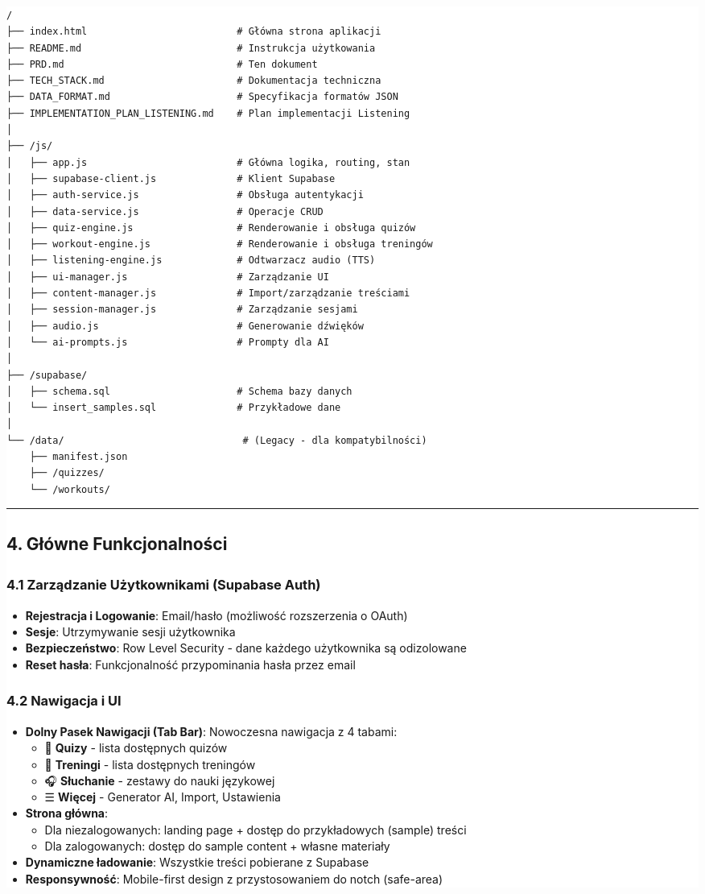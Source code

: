 ```
/
├── index.html                          # Główna strona aplikacji
├── README.md                           # Instrukcja użytkowania
├── PRD.md                              # Ten dokument
├── TECH_STACK.md                       # Dokumentacja techniczna
├── DATA_FORMAT.md                      # Specyfikacja formatów JSON
├── IMPLEMENTATION_PLAN_LISTENING.md    # Plan implementacji Listening
│
├── /js/
│   ├── app.js                          # Główna logika, routing, stan
│   ├── supabase-client.js              # Klient Supabase
│   ├── auth-service.js                 # Obsługa autentykacji
│   ├── data-service.js                 # Operacje CRUD
│   ├── quiz-engine.js                  # Renderowanie i obsługa quizów
│   ├── workout-engine.js               # Renderowanie i obsługa treningów
│   ├── listening-engine.js             # Odtwarzacz audio (TTS)
│   ├── ui-manager.js                   # Zarządzanie UI
│   ├── content-manager.js              # Import/zarządzanie treściami
│   ├── session-manager.js              # Zarządzanie sesjami
│   ├── audio.js                        # Generowanie dźwięków
│   └── ai-prompts.js                   # Prompty dla AI
│
├── /supabase/
│   ├── schema.sql                      # Schema bazy danych
│   └── insert_samples.sql              # Przykładowe dane
│
└── /data/                               # (Legacy - dla kompatybilności)
    ├── manifest.json
    ├── /quizzes/
    └── /workouts/
```

---

## 4. Główne Funkcjonalności

### 4.1 Zarządzanie Użytkownikami (Supabase Auth)
- **Rejestracja i Logowanie**: Email/hasło (możliwość rozszerzenia o OAuth)
- **Sesje**: Utrzymywanie sesji użytkownika
- **Bezpieczeństwo**: Row Level Security - dane każdego użytkownika są odizolowane
- **Reset hasła**: Funkcjonalność przypominania hasła przez email

### 4.2 Nawigacja i UI
- **Dolny Pasek Nawigacji (Tab Bar)**: Nowoczesna nawigacja z 4 tabami:
  - 📝 **Quizy** - lista dostępnych quizów
  - 💪 **Treningi** - lista dostępnych treningów
  - 🎧 **Słuchanie** - zestawy do nauki językowej
  - ☰ **Więcej** - Generator AI, Import, Ustawienia
- **Strona główna**: 
  - Dla niezalogowanych: landing page + dostęp do przykładowych (sample) treści
  - Dla zalogowanych: dostęp do sample content + własne materiały
- **Dynamiczne ładowanie**: Wszystkie treści pobierane z Supabase
- **Responsywność**: Mobile-first design z przystosowaniem do notch (safe-area)
